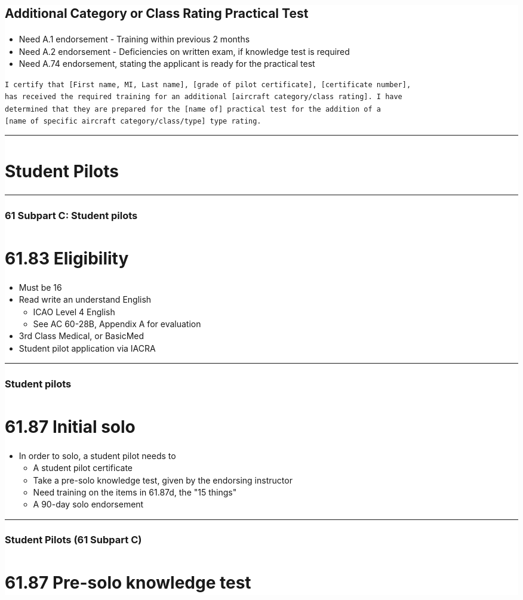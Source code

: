 
## Additional Category or Class Rating Practical Test

- Need A.1 endorsement - Training within previous 2 months
- Need A.2 endorsement - Deficiencies on written exam, if knowledge test is required
- Need A.74 endorsement, stating the applicant is ready for the practical test

```
I certify that [First name, MI, Last name], [grade of pilot certificate], [certificate number],
has received the required training for an additional [aircraft category/class rating]. I have
determined that they are prepared for the [name of] practical test for the addition of a
[name of specific aircraft category/class/type] type rating.
```

---

# Student Pilots

---

### 61 Subpart C: Student pilots

# 61.83 Eligibility

- Must be 16
- Read write an understand English
  - ICAO Level 4 English
  - See AC 60-28B, Appendix A for evaluation
- 3rd Class Medical, or BasicMed
- Student pilot application via IACRA

---

### Student pilots

# 61.87 Initial solo

- In order to solo, a student pilot needs to
  - A student pilot certificate
  - Take a pre-solo knowledge test, given by the endorsing instructor
  - Need training on the items in 61.87d, the "15 things"
  - A 90-day solo endorsement

---

### Student Pilots (61 Subpart C)

# 61.87 Pre-solo knowledge test
